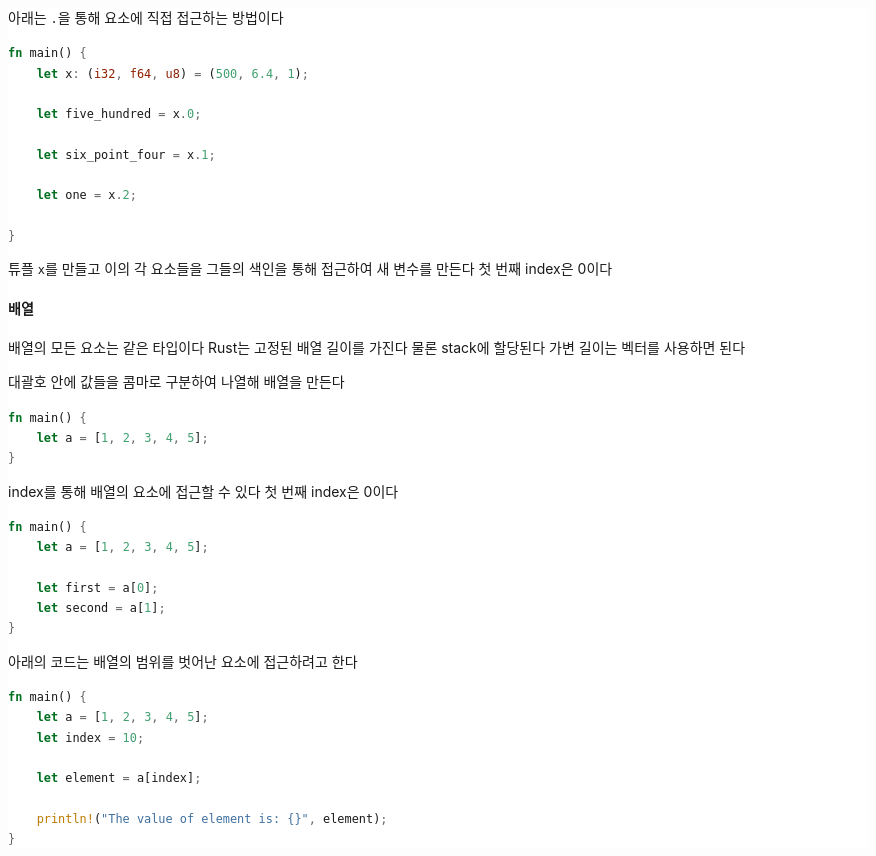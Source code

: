 아래는 `.`을 통해 요소에 직접 접근하는 방법이다

```Rust
fn main() {
    let x: (i32, f64, u8) = (500, 6.4, 1);
    
    let five_hundred = x.0;
    
    let six_point_four = x.1;

    let one = x.2;
    
}
```

튜플 `x`를 만들고 이의 각 요소들을 그들의 색인을 통해 접근하여 새 변수를 만든다
첫 번째 index은 0이다



#### 배열

배열의 모든 요소는 같은 타입이다
Rust는 고정된 배열 길이를 가진다
물론 stack에 할당된다
가변 길이는 벡터를 사용하면 된다

대괄호 안에 값들을 콤마로 구분하여 나열해 배열을 만든다

```Rust
fn main() {
    let a = [1, 2, 3, 4, 5];
}
```

index를 통해 배열의 요소에 접근할 수 있다
첫 번째 index은 0이다

```rust
fn main() {
    let a = [1, 2, 3, 4, 5];

    let first = a[0];
    let second = a[1];
}
```

아래의 코드는 배열의 범위를 벗어난 요소에 접근하려고 한다

```Rust
fn main() {
    let a = [1, 2, 3, 4, 5];
    let index = 10;

    let element = a[index];

    println!("The value of element is: {}", element);
}
```
